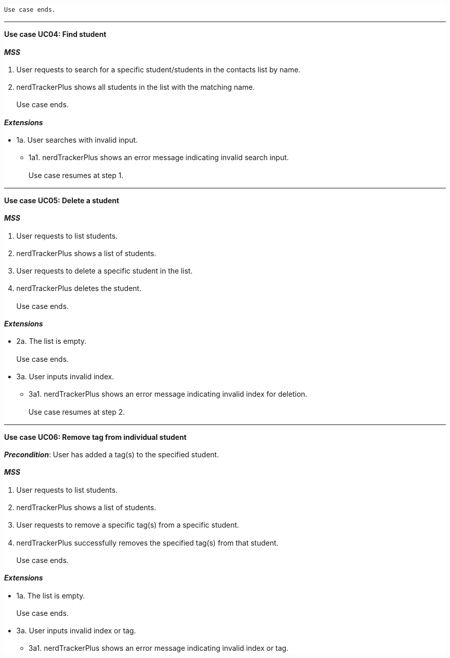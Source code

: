     Use case ends.

---

**Use case UC04: Find student**

***MSS***
1. User requests to search for a specific student/students in the contacts list by name.
2. nerdTrackerPlus shows all students in the list with the matching name.

   Use case ends.

***Extensions***
* 1a. User searches with invalid input.
    * 1a1. nerdTrackerPlus shows an error message indicating invalid search input.

      Use case resumes at step 1.

---

**Use case UC05: Delete a student**

***MSS***
1. User requests to list students.
2. nerdTrackerPlus shows a list of students.
3. User requests to delete a specific student in the list.
4. nerdTrackerPlus deletes the student.

    Use case ends.

***Extensions***
* 2a. The list is empty.

  Use case ends.

* 3a. User inputs invalid index.
    * 3a1. nerdTrackerPlus shows an error message indicating invalid index for deletion.

      Use case resumes at step 2.

---
**Use case UC06: Remove tag from individual student**

***Precondition***: User has added a tag(s) to the specified student.

***MSS***

1. User requests to list students.
2. nerdTrackerPlus shows a list of students.
3. User requests to remove a specific tag(s) from a specific student.
4. nerdTrackerPlus successfully removes the specified tag(s) from that student.

   Use case ends.

***Extensions***

* 1a. The list is empty.

  Use case ends.

* 3a. User inputs invalid index or tag.
    * 3a1. nerdTrackerPlus shows an error message indicating invalid index or tag.
